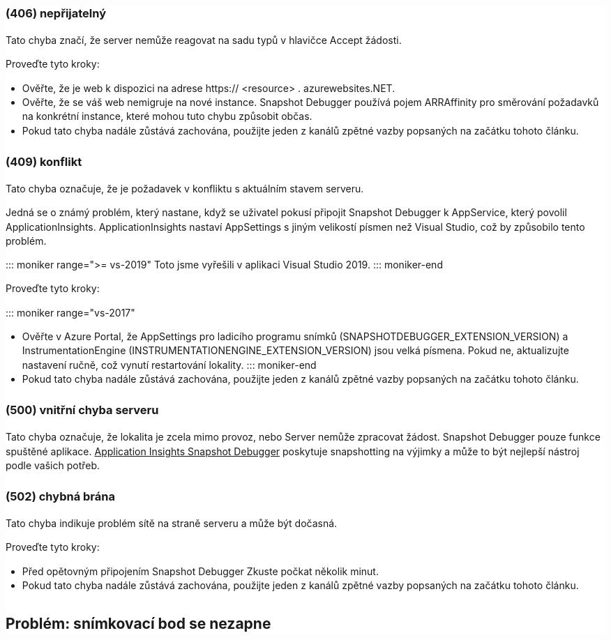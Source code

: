 ### <a name="406-not-acceptable"></a>(406) nepřijatelný

Tato chyba značí, že server nemůže reagovat na sadu typů v hlavičce Accept žádosti.

Proveďte tyto kroky:

* Ověřte, že je web k dispozici na adrese https:// \<resource\> . azurewebsites.NET.
* Ověřte, že se váš web nemigruje na nové instance. Snapshot Debugger používá pojem ARRAffinity pro směrování požadavků na konkrétní instance, které mohou tuto chybu způsobit občas.
* Pokud tato chyba nadále zůstává zachována, použijte jeden z kanálů zpětné vazby popsaných na začátku tohoto článku.

### <a name="409-conflict"></a>(409) konflikt

Tato chyba označuje, že je požadavek v konfliktu s aktuálním stavem serveru.

Jedná se o známý problém, který nastane, když se uživatel pokusí připojit Snapshot Debugger k AppService, který povolil ApplicationInsights. ApplicationInsights nastaví AppSettings s jiným velikostí písmen než Visual Studio, což by způsobilo tento problém.

::: moniker range=">= vs-2019"
Toto jsme vyřešili v aplikaci Visual Studio 2019.
::: moniker-end

Proveďte tyto kroky:

::: moniker range="vs-2017"

* Ověřte v Azure Portal, že AppSettings pro ladicího programu snímků (SNAPSHOTDEBUGGER_EXTENSION_VERSION) a InstrumentationEngine (INSTRUMENTATIONENGINE_EXTENSION_VERSION) jsou velká písmena. Pokud ne, aktualizujte nastavení ručně, což vynutí restartování lokality.
::: moniker-end
* Pokud tato chyba nadále zůstává zachována, použijte jeden z kanálů zpětné vazby popsaných na začátku tohoto článku.

### <a name="500-internal-server-error"></a>(500) vnitřní chyba serveru

Tato chyba označuje, že lokalita je zcela mimo provoz, nebo Server nemůže zpracovat žádost. Snapshot Debugger pouze funkce spuštěné aplikace. [Application Insights Snapshot Debugger](/azure/azure-monitor/app/snapshot-debugger) poskytuje snapshotting na výjimky a může to být nejlepší nástroj podle vašich potřeb.

### <a name="502-bad-gateway"></a>(502) chybná brána

Tato chyba indikuje problém sítě na straně serveru a může být dočasná.

Proveďte tyto kroky:

* Před opětovným připojením Snapshot Debugger Zkuste počkat několik minut.
* Pokud tato chyba nadále zůstává zachována, použijte jeden z kanálů zpětné vazby popsaných na začátku tohoto článku.

## <a name="issue-snappoint-does-not-turn-on"></a>Problém: snímkovací bod se nezapne
